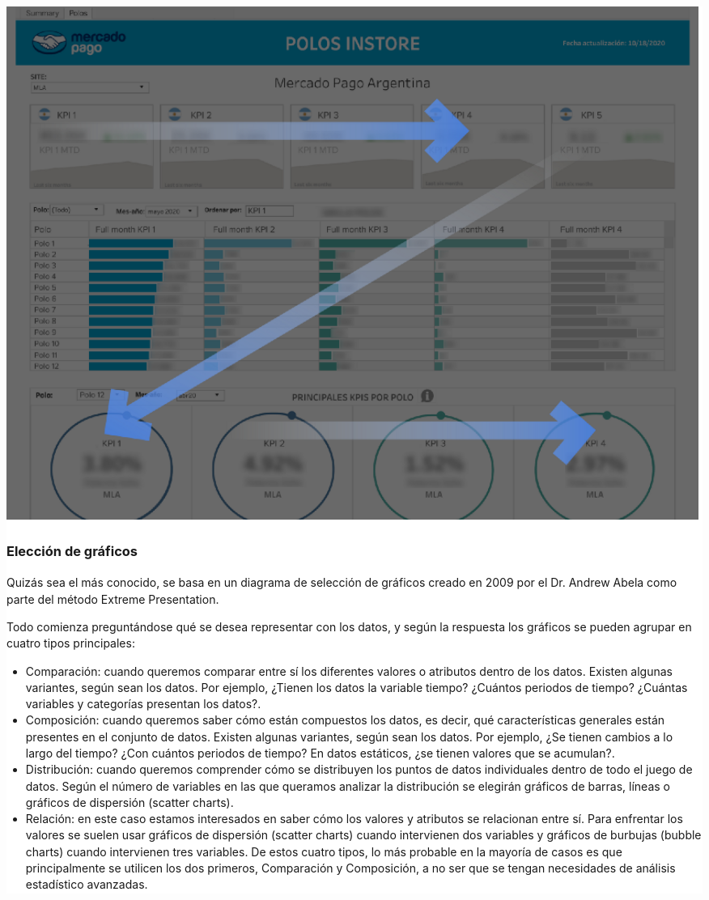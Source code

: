 ![Patrones Z](../_src/assets/z.PNG)

### Elección de gráficos

Quizás sea el más conocido, se basa en un diagrama de selección de gráficos creado en 2009 por el Dr. Andrew Abela como parte del método Extreme Presentation.

Todo comienza preguntándose qué se desea representar con los datos, y según la respuesta los gráficos se pueden agrupar en cuatro tipos principales:

- Comparación: cuando queremos comparar entre sí los diferentes valores o atributos dentro de los datos. Existen algunas variantes, según sean los datos. Por ejemplo, ¿Tienen los datos la variable tiempo? ¿Cuántos periodos de tiempo? ¿Cuántas variables y categorías presentan los datos?.
- Composición: cuando queremos saber cómo están compuestos los datos, es decir, qué características generales están presentes en el conjunto de datos. Existen algunas variantes, según sean los datos. Por ejemplo, ¿Se tienen cambios a lo largo del tiempo? ¿Con cuántos periodos de tiempo? En datos estáticos, ¿se tienen valores que se acumulan?.
- Distribución: cuando queremos comprender cómo se distribuyen los puntos de datos individuales dentro de todo el juego de datos. Según el número de variables en las que queramos analizar la distribución se elegirán gráficos de barras, líneas o gráficos de dispersión (scatter charts).
- Relación: en este caso estamos interesados en saber cómo los valores y atributos se relacionan entre sí. Para enfrentar los valores se suelen usar gráficos de dispersión (scatter charts) cuando intervienen dos variables y gráficos de burbujas (bubble charts) cuando intervienen tres variables.
De estos cuatro tipos, lo más probable en la mayoría de casos es que principalmente se utilicen los dos primeros, Comparación y Composición, a no ser que se tengan necesidades de análisis estadístico avanzadas.
